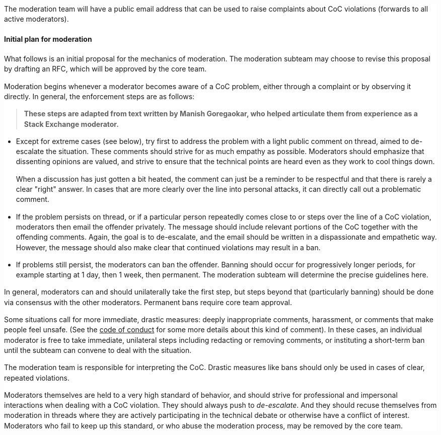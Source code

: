 The moderation team will have a public email address that can be used to raise
complaints about CoC violations (forwards to all active moderators).

#### Initial plan for moderation

What follows is an initial proposal for the mechanics of moderation. The
moderation subteam may choose to revise this proposal by drafting an RFC, which
will be approved by the core team.

Moderation begins whenever a moderator becomes aware of a CoC problem, either
through a complaint or by observing it directly. In general, the enforcement
steps are as follows:

> **These steps are adapted from text written by Manish Goregaokar, who helped
> articulate them from experience as a Stack Exchange moderator.**

- Except for extreme cases (see below), try first to address the problem with a
  light public comment on thread, aimed to de-escalate the situation. These
  comments should strive for as much empathy as possible. Moderators should
  emphasize that dissenting opinions are valued, and strive to ensure that the
  technical points are heard even as they work to cool things down.

  When a discussion has just gotten a bit heated, the comment can just be a
  reminder to be respectful and that there is rarely a clear "right" answer. In
  cases that are more clearly over the line into personal attacks, it can
  directly call out a problematic comment.

- If the problem persists on thread, or if a particular person repeatedly comes
  close to or steps over the line of a CoC violation, moderators then email the
  offender privately. The message should include relevant portions of the CoC
  together with the offending comments. Again, the goal is to de-escalate, and
  the email should be written in a dispassionate and empathetic way. However,
  the message should also make clear that continued violations may result in a
  ban.

- If problems still persist, the moderators can ban the offender. Banning should
  occur for progressively longer periods, for example starting at 1 day, then 1
  week, then permanent. The moderation subteam will determine the precise
  guidelines here.

In general, moderators can and should unilaterally take the first step, but
steps beyond that (particularly banning) should be done via consensus with the
other moderators. Permanent bans require core team approval.

Some situations call for more immediate, drastic measures: deeply inappropriate
comments, harassment, or comments that make people feel unsafe. (See the
[code of conduct](http://www.rust-lang.org/conduct.html) for some more details
about this kind of comment). In these cases, an individual moderator is free to
take immediate, unilateral steps including redacting or removing comments, or
instituting a short-term ban until the subteam can convene to deal with the
situation.

The moderation team is responsible for interpreting the CoC. Drastic measures
like bans should only be used in cases of clear, repeated violations.

Moderators themselves are held to a very high standard of behavior, and should
strive for professional and impersonal interactions when dealing with a CoC
violation. They should always push to _de-escalate_. And they should recuse
themselves from moderation in threads where they are actively participating in
the technical debate or otherwise have a conflict of interest. Moderators who
fail to keep up this standard, or who abuse the moderation process, may be
removed by the core team.
